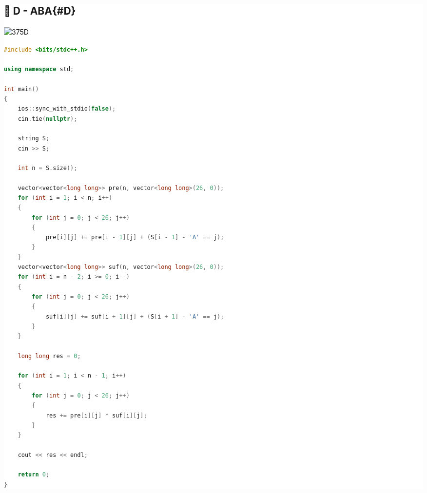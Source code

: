 ## 📌 D - ABA{#D}

![375D](https://github.com/IWantDayDayUp/picx-images-hosting/raw/master/ABC/375D.26lprf6qpg.png)

```cpp
#include <bits/stdc++.h>

using namespace std;

int main()
{
    ios::sync_with_stdio(false);
    cin.tie(nullptr);

    string S;
    cin >> S;

    int n = S.size();

    vector<vector<long long>> pre(n, vector<long long>(26, 0));
    for (int i = 1; i < n; i++)
    {
        for (int j = 0; j < 26; j++)
        {
            pre[i][j] += pre[i - 1][j] + (S[i - 1] - 'A' == j);
        }
    }
    vector<vector<long long>> suf(n, vector<long long>(26, 0));
    for (int i = n - 2; i >= 0; i--)
    {
        for (int j = 0; j < 26; j++)
        {
            suf[i][j] += suf[i + 1][j] + (S[i + 1] - 'A' == j);
        }
    }

    long long res = 0;

    for (int i = 1; i < n - 1; i++)
    {
        for (int j = 0; j < 26; j++)
        {
            res += pre[i][j] * suf[i][j];
        }
    }

    cout << res << endl;

    return 0;
}
```
